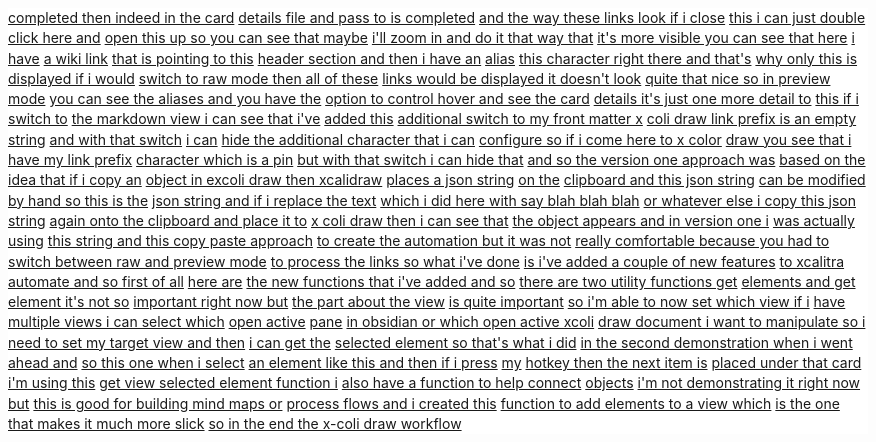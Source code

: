 [completed then indeed in the card](https://youtu.be/yhljjFPzpzI?t=225) [details file and pass to is completed](https://youtu.be/yhljjFPzpzI?t=228) [and the way these links look if i close](https://youtu.be/yhljjFPzpzI?t=231) [this i can just double click here and](https://youtu.be/yhljjFPzpzI?t=234) [open this up so you can see that maybe](https://youtu.be/yhljjFPzpzI?t=237) [i'll zoom in and do it that way that](https://youtu.be/yhljjFPzpzI?t=240) [it's more visible you can see that here](https://youtu.be/yhljjFPzpzI?t=242) [i have](https://youtu.be/yhljjFPzpzI?t=245) [a wiki link](https://youtu.be/yhljjFPzpzI?t=247) [that is pointing to this](https://youtu.be/yhljjFPzpzI?t=248) [header section and then i have an](https://youtu.be/yhljjFPzpzI?t=252) [alias](https://youtu.be/yhljjFPzpzI?t=256) [this character right there and that's](https://youtu.be/yhljjFPzpzI?t=257) [why only this is displayed if i would](https://youtu.be/yhljjFPzpzI?t=260) [switch to raw mode then all of these](https://youtu.be/yhljjFPzpzI?t=263) [links would be displayed it doesn't look](https://youtu.be/yhljjFPzpzI?t=266) [quite that nice so in preview mode](https://youtu.be/yhljjFPzpzI?t=270) [you can see the aliases and you have the](https://youtu.be/yhljjFPzpzI?t=273) [option to control hover and see the card](https://youtu.be/yhljjFPzpzI?t=276) [details it's just one more detail to](https://youtu.be/yhljjFPzpzI?t=279) [this if i switch to](https://youtu.be/yhljjFPzpzI?t=282) [the markdown view i can see that i've](https://youtu.be/yhljjFPzpzI?t=285) [added this](https://youtu.be/yhljjFPzpzI?t=288) [additional switch to my front matter x](https://youtu.be/yhljjFPzpzI?t=290) [coli draw link prefix is an empty string](https://youtu.be/yhljjFPzpzI?t=295) [and with that switch](https://youtu.be/yhljjFPzpzI?t=299) [i can](https://youtu.be/yhljjFPzpzI?t=301) [hide the additional character that i can](https://youtu.be/yhljjFPzpzI?t=303) [configure so if i come here to x color](https://youtu.be/yhljjFPzpzI?t=306) [draw you see that i have my link prefix](https://youtu.be/yhljjFPzpzI?t=309) [character which is a pin](https://youtu.be/yhljjFPzpzI?t=311) [but with that switch i can hide that](https://youtu.be/yhljjFPzpzI?t=313) [and so the version one approach was](https://youtu.be/yhljjFPzpzI?t=317) [based on the idea that if i copy an](https://youtu.be/yhljjFPzpzI?t=320) [object in excoli draw then xcalidraw](https://youtu.be/yhljjFPzpzI?t=324) [places a json string](https://youtu.be/yhljjFPzpzI?t=327) [on the](https://youtu.be/yhljjFPzpzI?t=330) [clipboard and this json string](https://youtu.be/yhljjFPzpzI?t=331) [can be modified by hand so this is the](https://youtu.be/yhljjFPzpzI?t=335) [json string and if i replace the text](https://youtu.be/yhljjFPzpzI?t=338) [which i did here with say blah blah blah](https://youtu.be/yhljjFPzpzI?t=341) [or whatever else i copy this json string](https://youtu.be/yhljjFPzpzI?t=344) [again onto the clipboard and place it to](https://youtu.be/yhljjFPzpzI?t=348) [x coli draw then i can see that](https://youtu.be/yhljjFPzpzI?t=351) [the object appears and in version one i](https://youtu.be/yhljjFPzpzI?t=355) [was actually using](https://youtu.be/yhljjFPzpzI?t=358) [this string and this copy paste approach](https://youtu.be/yhljjFPzpzI?t=361) [to create the automation but it was not](https://youtu.be/yhljjFPzpzI?t=365) [really comfortable because you had to](https://youtu.be/yhljjFPzpzI?t=368) [switch between raw and preview mode](https://youtu.be/yhljjFPzpzI?t=370) [to process the links so what i've done](https://youtu.be/yhljjFPzpzI?t=374) [is i've added a couple of new features](https://youtu.be/yhljjFPzpzI?t=378) [to xcalitra automate and so first of all](https://youtu.be/yhljjFPzpzI?t=380) [here are](https://youtu.be/yhljjFPzpzI?t=385) [the new functions that i've added and so](https://youtu.be/yhljjFPzpzI?t=386) [there are two utility functions get](https://youtu.be/yhljjFPzpzI?t=389) [elements and get element it's not so](https://youtu.be/yhljjFPzpzI?t=391) [important right now but](https://youtu.be/yhljjFPzpzI?t=394) [the part about the view](https://youtu.be/yhljjFPzpzI?t=396) [is quite important](https://youtu.be/yhljjFPzpzI?t=398) [so i'm able to now set which view if i](https://youtu.be/yhljjFPzpzI?t=400) [have multiple views i can select which](https://youtu.be/yhljjFPzpzI?t=404) [open active](https://youtu.be/yhljjFPzpzI?t=407) [pane](https://youtu.be/yhljjFPzpzI?t=409) [in obsidian or which open active xcoli](https://youtu.be/yhljjFPzpzI?t=410) [draw document i want to manipulate so i](https://youtu.be/yhljjFPzpzI?t=413) [need to set my target view and then](https://youtu.be/yhljjFPzpzI?t=417) [i can get the](https://youtu.be/yhljjFPzpzI?t=420) [selected element so that's what i did](https://youtu.be/yhljjFPzpzI?t=422) [in the second demonstration when i went](https://youtu.be/yhljjFPzpzI?t=425) [ahead and](https://youtu.be/yhljjFPzpzI?t=429) [so this one when i select](https://youtu.be/yhljjFPzpzI?t=430) [an element like this and then if i press](https://youtu.be/yhljjFPzpzI?t=434) [my](https://youtu.be/yhljjFPzpzI?t=438) [hotkey then the next item is](https://youtu.be/yhljjFPzpzI?t=439) [placed under that card i'm using this](https://youtu.be/yhljjFPzpzI?t=442) [get view selected element function i](https://youtu.be/yhljjFPzpzI?t=446) [also have a function to help connect](https://youtu.be/yhljjFPzpzI?t=450) [objects](https://youtu.be/yhljjFPzpzI?t=452) [i'm not demonstrating it right now but](https://youtu.be/yhljjFPzpzI?t=453) [this is good for building mind maps or](https://youtu.be/yhljjFPzpzI?t=456) [process flows and i created this](https://youtu.be/yhljjFPzpzI?t=459) [function to add elements to a view which](https://youtu.be/yhljjFPzpzI?t=462) [is the one that makes it much more slick](https://youtu.be/yhljjFPzpzI?t=466) [so in the end the x-coli draw workflow](https://youtu.be/yhljjFPzpzI?t=470)